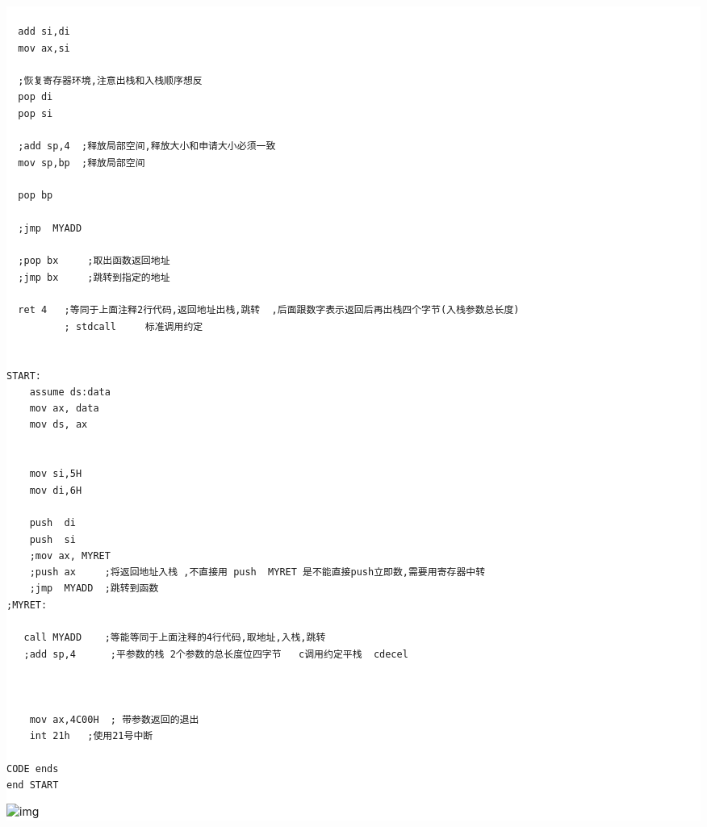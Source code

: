 ```
   
  add si,di
  mov ax,si

  ;恢复寄存器环境,注意出栈和入栈顺序想反
  pop di
  pop si

  ;add sp,4  ;释放局部空间,释放大小和申请大小必须一致
  mov sp,bp  ;释放局部空间
  
  pop bp

  ;jmp  MYADD
  
  ;pop bx     ;取出函数返回地址
  ;jmp bx     ;跳转到指定的地址
 
  ret 4   ;等同于上面注释2行代码,返回地址出栈,跳转  ,后面跟数字表示返回后再出栈四个字节(入栈参数总长度)
          ; stdcall     标准调用约定
  

START:
    assume ds:data
    mov ax, data
    mov ds, ax
    

    mov si,5H
    mov di,6H 

    push  di   
    push  si   
    ;mov ax, MYRET
    ;push ax     ;将返回地址入栈 ,不直接用 push  MYRET 是不能直接push立即数,需要用寄存器中转
    ;jmp  MYADD  ;跳转到函数
;MYRET: 

   call MYADD    ;等能等同于上面注释的4行代码,取地址,入栈,跳转
   ;add sp,4      ;平参数的栈 2个参数的总长度位四字节   c调用约定平栈  cdecel


    
    mov ax,4C00H  ; 带参数返回的退出
    int 21h   ;使用21号中断
     
CODE ends
end START
```

![img](./notesimg/1652792823321-7002e715-88e9-4049-9fe8-56e2f02228fe.png)

